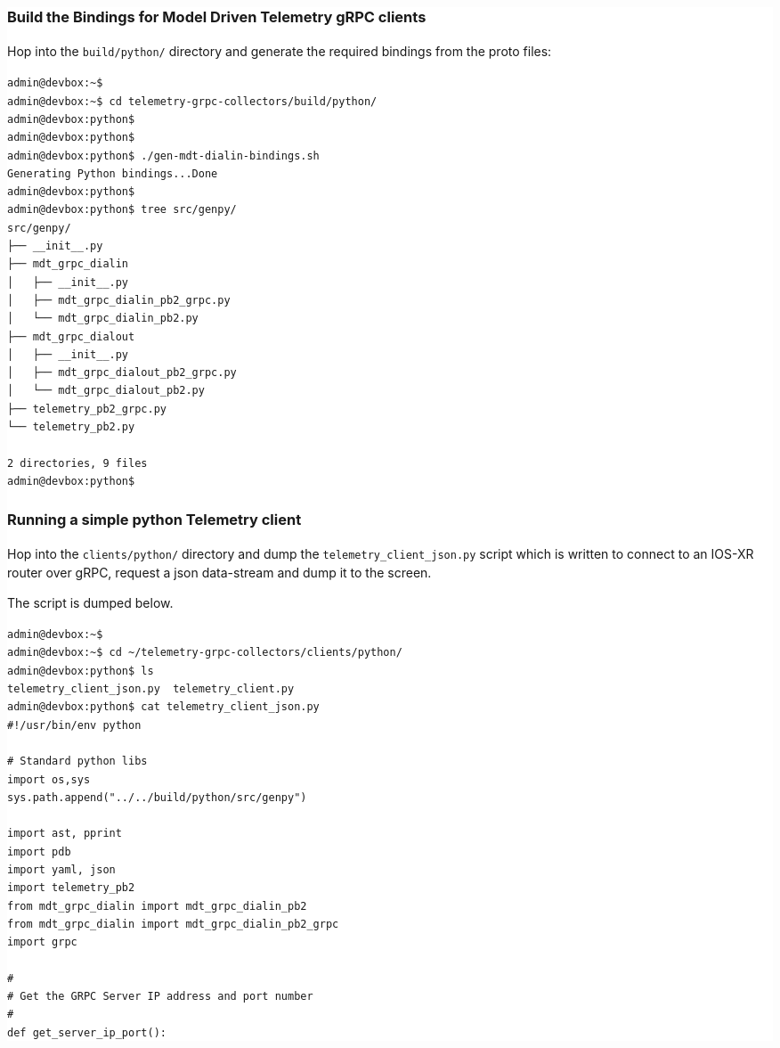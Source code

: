 
### Build the Bindings for Model Driven Telemetry gRPC clients

Hop into the `build/python/` directory and generate the required bindings from the proto files:

```
admin@devbox:~$ 
admin@devbox:~$ cd telemetry-grpc-collectors/build/python/
admin@devbox:python$ 
admin@devbox:python$ 
admin@devbox:python$ ./gen-mdt-dialin-bindings.sh 
Generating Python bindings...Done
admin@devbox:python$ 
admin@devbox:python$ tree src/genpy/
src/genpy/
├── __init__.py
├── mdt_grpc_dialin
│   ├── __init__.py
│   ├── mdt_grpc_dialin_pb2_grpc.py
│   └── mdt_grpc_dialin_pb2.py
├── mdt_grpc_dialout
│   ├── __init__.py
│   ├── mdt_grpc_dialout_pb2_grpc.py
│   └── mdt_grpc_dialout_pb2.py
├── telemetry_pb2_grpc.py
└── telemetry_pb2.py

2 directories, 9 files
admin@devbox:python$ 

```


### Running a simple python Telemetry client

Hop into the `clients/python/` directory and dump the `telemetry_client_json.py` script which is written to connect to an IOS-XR router over gRPC, request a json data-stream and dump it to the screen. 

The script is dumped below.

```
admin@devbox:~$ 
admin@devbox:~$ cd ~/telemetry-grpc-collectors/clients/python/
admin@devbox:python$ ls
telemetry_client_json.py  telemetry_client.py
admin@devbox:python$ cat telemetry_client_json.py 
#!/usr/bin/env python

# Standard python libs
import os,sys
sys.path.append("../../build/python/src/genpy")

import ast, pprint 
import pdb
import yaml, json
import telemetry_pb2
from mdt_grpc_dialin import mdt_grpc_dialin_pb2
from mdt_grpc_dialin import mdt_grpc_dialin_pb2_grpc
import grpc
 
#
# Get the GRPC Server IP address and port number
#
def get_server_ip_port():
```